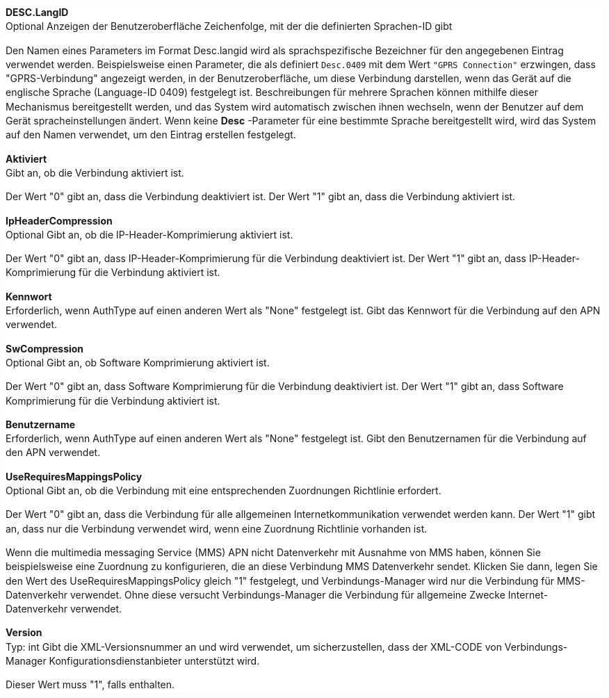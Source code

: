  

<a href="" id="desc-langid"></a>**DESC.LangID**  
Optional Anzeigen der Benutzeroberfläche Zeichenfolge, mit der die definierten Sprachen-ID gibt

Den Namen eines Parameters im Format Desc.langid wird als sprachspezifische Bezeichner für den angegebenen Eintrag verwendet werden. Beispielsweise einen Parameter, die als definiert `Desc.0409` mit dem Wert `"GPRS Connection"` erzwingen, dass "GPRS-Verbindung" angezeigt werden, in der Benutzeroberfläche, um diese Verbindung darstellen, wenn das Gerät auf die englische Sprache (Language-ID 0409) festgelegt ist. Beschreibungen für mehrere Sprachen können mithilfe dieser Mechanismus bereitgestellt werden, und das System wird automatisch zwischen ihnen wechseln, wenn der Benutzer auf dem Gerät spracheinstellungen ändert. Wenn keine **Desc** -Parameter für eine bestimmte Sprache bereitgestellt wird, wird das System auf den Namen verwendet, um den Eintrag erstellen festgelegt.

<a href="" id="enabled"></a>**Aktiviert**  
Gibt an, ob die Verbindung aktiviert ist.

Der Wert "0" gibt an, dass die Verbindung deaktiviert ist. Der Wert "1" gibt an, dass die Verbindung aktiviert ist.

<a href="" id="ipheadercompression"></a>**IpHeaderCompression**  
Optional Gibt an, ob die IP-Header-Komprimierung aktiviert ist.

Der Wert "0" gibt an, dass IP-Header-Komprimierung für die Verbindung deaktiviert ist. Der Wert "1" gibt an, dass IP-Header-Komprimierung für die Verbindung aktiviert ist.

<a href="" id="password"></a>**Kennwort**  
Erforderlich, wenn AuthType auf einen anderen Wert als "None" festgelegt ist. Gibt das Kennwort für die Verbindung auf den APN verwendet.

<a href="" id="swcompression"></a>**SwCompression**  
Optional Gibt an, ob Software Komprimierung aktiviert ist.

Der Wert "0" gibt an, dass Software Komprimierung für die Verbindung deaktiviert ist. Der Wert "1" gibt an, dass Software Komprimierung für die Verbindung aktiviert ist.

<a href="" id="username"></a>**Benutzername**  
Erforderlich, wenn AuthType auf einen anderen Wert als "None" festgelegt ist. Gibt den Benutzernamen für die Verbindung auf den APN verwendet.

<a href="" id="userequiresmappingspolicy"></a>**UseRequiresMappingsPolicy**  
Optional Gibt an, ob die Verbindung mit eine entsprechenden Zuordnungen Richtlinie erfordert.

Der Wert "0" gibt an, dass die Verbindung für alle allgemeinen Internetkommunikation verwendet werden kann. Der Wert "1" gibt an, dass nur die Verbindung verwendet wird, wenn eine Zuordnung Richtlinie vorhanden ist.

Wenn die multimedia messaging Service (MMS) APN nicht Datenverkehr mit Ausnahme von MMS haben, können Sie beispielsweise eine Zuordnung zu konfigurieren, die an diese Verbindung MMS Datenverkehr sendet. Klicken Sie dann, legen Sie den Wert des UseRequiresMappingsPolicy gleich "1" festgelegt, und Verbindungs-Manager wird nur die Verbindung für MMS-Datenverkehr verwendet. Ohne diese versucht Verbindungs-Manager die Verbindung für allgemeine Zwecke Internet-Datenverkehr verwendet.

<a href="" id="version"></a>**Version**  
Typ: int Gibt die XML-Versionsnummer an und wird verwendet, um sicherzustellen, dass der XML-CODE von Verbindungs-Manager Konfigurationsdienstanbieter unterstützt wird.

Dieser Wert muss "1", falls enthalten.

